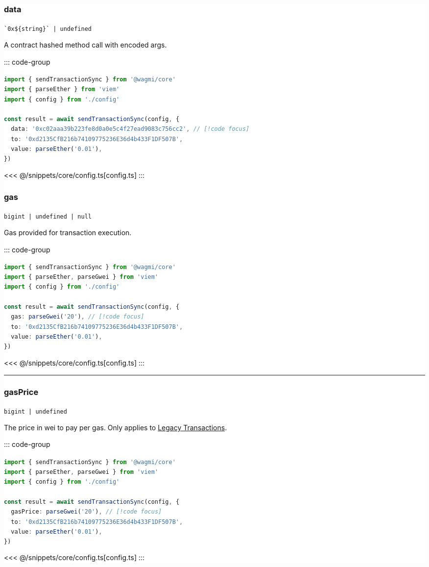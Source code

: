 ### data

`` `0x${string}` | undefined ``

A contract hashed method call with encoded args.

::: code-group
```ts [index.ts]
import { sendTransactionSync } from '@wagmi/core'
import { parseEther } from 'viem'
import { config } from './config'

const result = await sendTransactionSync(config, {
  data: '0xc02aaa39b223fe8d0a0e5c4f27ead9083c756cc2', // [!code focus]
  to: '0xd2135CfB216b74109775236E36d4b433F1DF507B',
  value: parseEther('0.01'),
})
```
<<< @/snippets/core/config.ts[config.ts]
:::

### gas

`bigint | undefined | null`

Gas provided for transaction execution.

::: code-group
```ts [index.ts]
import { sendTransactionSync } from '@wagmi/core'
import { parseEther, parseGwei } from 'viem'
import { config } from './config'

const result = await sendTransactionSync(config, {
  gas: parseGwei('20'), // [!code focus]
  to: '0xd2135CfB216b74109775236E36d4b433F1DF507B',
  value: parseEther('0.01'),
})
```
<<< @/snippets/core/config.ts[config.ts]
:::

---

### gasPrice

`bigint | undefined`

The price in wei to pay per gas. Only applies to [Legacy Transactions](https://viem.sh/docs/glossary/terms#legacy-transaction).

::: code-group
```ts [index.ts]
import { sendTransactionSync } from '@wagmi/core'
import { parseEther, parseGwei } from 'viem'
import { config } from './config'

const result = await sendTransactionSync(config, {
  gasPrice: parseGwei('20'), // [!code focus]
  to: '0xd2135CfB216b74109775236E36d4b433F1DF507B',
  value: parseEther('0.01'),
})
```
<<< @/snippets/core/config.ts[config.ts]
:::
